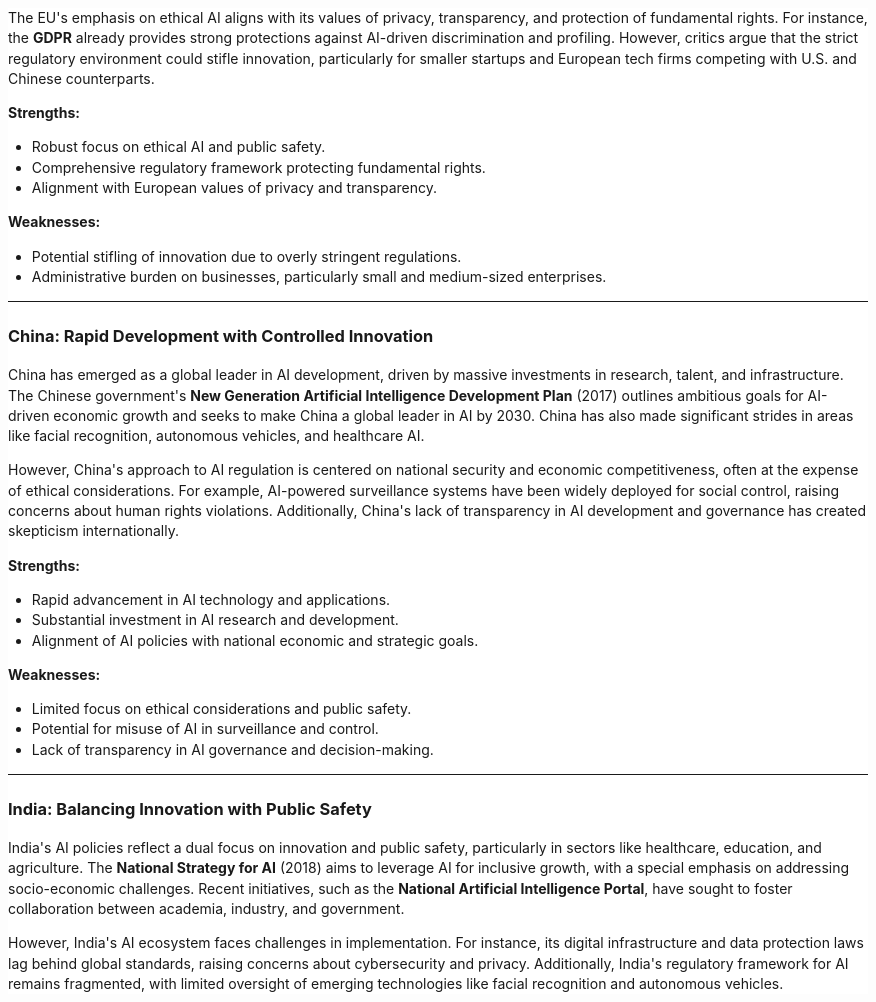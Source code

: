 The EU's emphasis on ethical AI aligns with its values of privacy, transparency, and protection of fundamental rights. For instance, the **GDPR** already provides strong protections against AI-driven discrimination and profiling. However, critics argue that the strict regulatory environment could stifle innovation, particularly for smaller startups and European tech firms competing with U.S. and Chinese counterparts.

**Strengths:**
- Robust focus on ethical AI and public safety.
- Comprehensive regulatory framework protecting fundamental rights.
- Alignment with European values of privacy and transparency.

**Weaknesses:**
- Potential stifling of innovation due to overly stringent regulations.
- Administrative burden on businesses, particularly small and medium-sized enterprises.

---

### **China: Rapid Development with Controlled Innovation**
China has emerged as a global leader in AI development, driven by massive investments in research, talent, and infrastructure. The Chinese government's **New Generation Artificial Intelligence Development Plan** (2017) outlines ambitious goals for AI-driven economic growth and seeks to make China a global leader in AI by 2030. China has also made significant strides in areas like facial recognition, autonomous vehicles, and healthcare AI.

However, China's approach to AI regulation is centered on national security and economic competitiveness, often at the expense of ethical considerations. For example, AI-powered surveillance systems have been widely deployed for social control, raising concerns about human rights violations. Additionally, China's lack of transparency in AI development and governance has created skepticism internationally.

**Strengths:**
- Rapid advancement in AI technology and applications.
- Substantial investment in AI research and development.
- Alignment of AI policies with national economic and strategic goals.

**Weaknesses:**
- Limited focus on ethical considerations and public safety.
- Potential for misuse of AI in surveillance and control.
- Lack of transparency in AI governance and decision-making.

---

### **India: Balancing Innovation with Public Safety**
India's AI policies reflect a dual focus on innovation and public safety, particularly in sectors like healthcare, education, and agriculture. The **National Strategy for AI** (2018) aims to leverage AI for inclusive growth, with a special emphasis on addressing socio-economic challenges. Recent initiatives, such as the **National Artificial Intelligence Portal**, have sought to foster collaboration between academia, industry, and government.

However, India's AI ecosystem faces challenges in implementation. For instance, its digital infrastructure and data protection laws lag behind global standards, raising concerns about cybersecurity and privacy. Additionally, India's regulatory framework for AI remains fragmented, with limited oversight of emerging technologies like facial recognition and autonomous vehicles.
